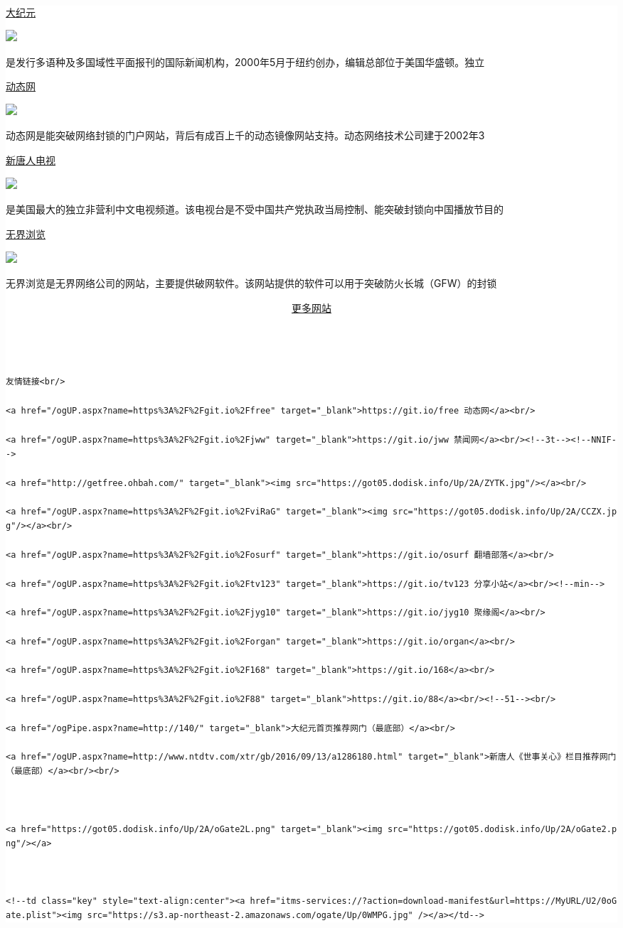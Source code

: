 



<div class='b'><p class='head'><a href='/ogUP.aspx?list=2A%2FDJY' target='_blank'><font class='link'>大纪元</font></a></p><a href='/ogUP.aspx?list=2A%2FDJY' target='_blank'><img class='b' src='https://got05.dodisk.info/Up/2A/DJY.jpg'/></a><p class='b'>是发行多语种及多国域性平面报刊的国际新闻机构，2000年5月于纽约创办，编辑总部位于美国华盛顿。独立</p></div>

<div class='b'><p class='head'><a href='/ogUP.aspx?list=2A%2FDTW' target='_blank'><font class='link'>动态网</font></a></p><a href='/ogUP.aspx?list=2A%2FDTW' target='_blank'><img class='b' src='https://got05.dodisk.info/Up/2A/DTW.jpg'/></a><p class='b'>动态网是能突破网络封锁的门户网站，背后有成百上千的动态镜像网站支持。动态网络技术公司建于2002年3</p></div>

<div class='b'><p class='head'><a href='/ogUP.aspx?list=2A%2FNTD' target='_blank'><font class='link'>新唐人电视</font></a></p><a href='/ogUP.aspx?list=2A%2FNTD' target='_blank'><img class='b' src='https://got05.dodisk.info/Up/2A/NTD.jpg'/></a><p class='b'>是美国最大的独立非营利中文电视频道。该电视台是不受中国共产党执政当局控制、能突破封锁向中国播放节目的</p></div>

<div class='b'><p class='head'><a href='/ogUP.aspx?list=2A%2FWJLL' target='_blank'><font class='link'>无界浏览</font></a></p><a href='/ogUP.aspx?list=2A%2FWJLL' target='_blank'><img class='b' src='https://got05.dodisk.info/Up/2A/WJLL.jpg'/></a><p class='b'>无界浏览是无界网络公司的网站，主要提供破网软件。该网站提供的软件可以用于突破防火长城（GFW）的封锁</p></div>

<div style='clear:both;'></div><a href='/ogUP.aspx?name=ogSite' target='_blank'><p align='center' class='key'>更多网站</p></a><br/>



<p class="key" align="center"><br/>

    友情链接<br/>

    <a href="/ogUP.aspx?name=https%3A%2F%2Fgit.io%2Ffree" target="_blank">https://git.io/free 动态网</a><br/>

    <a href="/ogUP.aspx?name=https%3A%2F%2Fgit.io%2Fjww" target="_blank">https://git.io/jww 禁闻网</a><br/><!--3t--><!--NNIF-->

    <a href="http://getfree.ohbah.com/" target="_blank"><img src="https://got05.dodisk.info/Up/2A/ZYTK.jpg"/></a><br/>

    <a href="/ogUP.aspx?name=https%3A%2F%2Fgit.io%2FviRaG" target="_blank"><img src="https://got05.dodisk.info/Up/2A/CCZX.jpg"/></a><br/>

    <a href="/ogUP.aspx?name=https%3A%2F%2Fgit.io%2Fosurf" target="_blank">https://git.io/osurf 翻墙部落</a><br/>

    <a href="/ogUP.aspx?name=https%3A%2F%2Fgit.io%2Ftv123" target="_blank">https://git.io/tv123 分享小站</a><br/><!--min-->

    <a href="/ogUP.aspx?name=https%3A%2F%2Fgit.io%2Fjyg10" target="_blank">https://git.io/jyg10 聚缘阁</a><br/>

    <a href="/ogUP.aspx?name=https%3A%2F%2Fgit.io%2Forgan" target="_blank">https://git.io/organ</a><br/>

    <a href="/ogUP.aspx?name=https%3A%2F%2Fgit.io%2F168" target="_blank">https://git.io/168</a><br/>

    <a href="/ogUP.aspx?name=https%3A%2F%2Fgit.io%2F88" target="_blank">https://git.io/88</a><br/><!--51--><br/>

    <a href="/ogPipe.aspx?name=http://140/" target="_blank">大纪元首页推荐网门（最底部）</a><br/>

    <a href="/ogUP.aspx?name=http://www.ntdtv.com/xtr/gb/2016/09/13/a1286180.html" target="_blank">新唐人《世事关心》栏目推荐网门（最底部）</a><br/><br/>



    <a href="https://got05.dodisk.info/Up/2A/oGate2L.png" target="_blank"><img src="https://got05.dodisk.info/Up/2A/oGate2.png"/></a>



    <!--td class="key" style="text-align:center"><a href="itms-services://?action=download-manifest&url=https://MyURL/U2/0oGate.plist"><img src="https://s3.ap-northeast-2.amazonaws.com/ogate/Up/0WMPG.jpg" /></a></td-->

